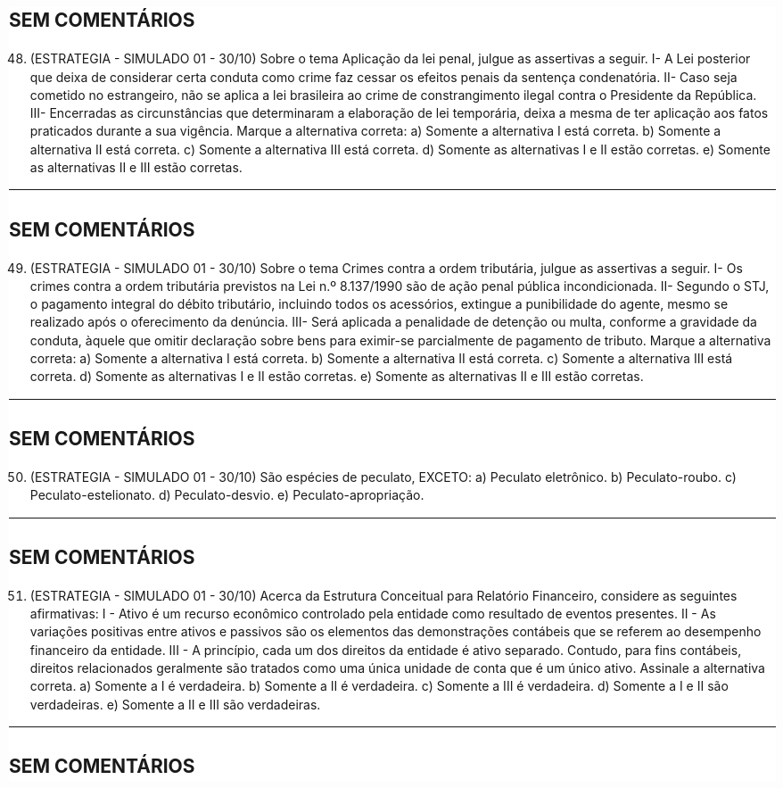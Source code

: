 SEM COMENTÁRIOS
---
48. (ESTRATEGIA - SIMULADO 01 - 30/10) Sobre o tema Aplicação da lei penal, julgue as assertivas a seguir.
I- A Lei posterior que deixa de considerar certa conduta como crime faz cessar os efeitos penais da sentença condenatória.
II- Caso seja cometido no estrangeiro, não se aplica a lei brasileira ao crime de constrangimento ilegal contra o Presidente da República.
III- Encerradas as circunstâncias que determinaram a elaboração de lei temporária, deixa a mesma de ter aplicação aos fatos praticados durante a sua vigência.
Marque a alternativa correta:
a) Somente a alternativa I está correta.
b) Somente a alternativa II está correta.
c) Somente a alternativa III está correta.
d) Somente as alternativas I e II estão corretas.
e) Somente as alternativas II e III estão corretas.
---
SEM COMENTÁRIOS
---
49. (ESTRATEGIA - SIMULADO 01 - 30/10) Sobre o tema Crimes contra a ordem tributária, julgue as assertivas a seguir.
I- Os crimes contra a ordem tributária previstos na Lei n.º 8.137/1990 são de ação penal pública incondicionada.
II- Segundo o STJ, o pagamento integral do débito tributário, incluindo todos os acessórios, extingue a punibilidade do agente, mesmo se realizado após o oferecimento da denúncia.
III- Será aplicada a penalidade de detenção ou multa, conforme a gravidade da conduta, àquele que omitir declaração sobre bens para eximir-se parcialmente de pagamento de tributo.
Marque a alternativa correta:
a) Somente a alternativa I está correta.
b) Somente a alternativa II está correta.
c) Somente a alternativa III está correta.
d) Somente as alternativas I e II estão corretas.
e) Somente as alternativas II e III estão corretas.
---
SEM COMENTÁRIOS
---
50. (ESTRATEGIA - SIMULADO 01 - 30/10) São espécies de peculato, EXCETO:
a) Peculato eletrônico.
b) Peculato-roubo.
c) Peculato-estelionato.
d) Peculato-desvio.
e) Peculato-apropriação.
---
SEM COMENTÁRIOS
---
51. (ESTRATEGIA - SIMULADO 01 - 30/10) Acerca da Estrutura Conceitual para Relatório Financeiro, considere as seguintes afirmativas:
I - Ativo é um recurso econômico controlado pela entidade como resultado de eventos presentes.
II - As variações positivas entre ativos e passivos são os elementos das demonstrações contábeis que se referem ao desempenho financeiro da entidade.
III - A princípio, cada um dos direitos da entidade é ativo separado. Contudo, para fins contábeis, direitos relacionados geralmente são tratados como uma única unidade de conta que é um único ativo.
Assinale a alternativa correta.
a) Somente a I é verdadeira.
b) Somente a II é verdadeira.
c) Somente a III é verdadeira.
d) Somente a I e II são verdadeiras.
e) Somente a II e III são verdadeiras.
---
SEM COMENTÁRIOS
---